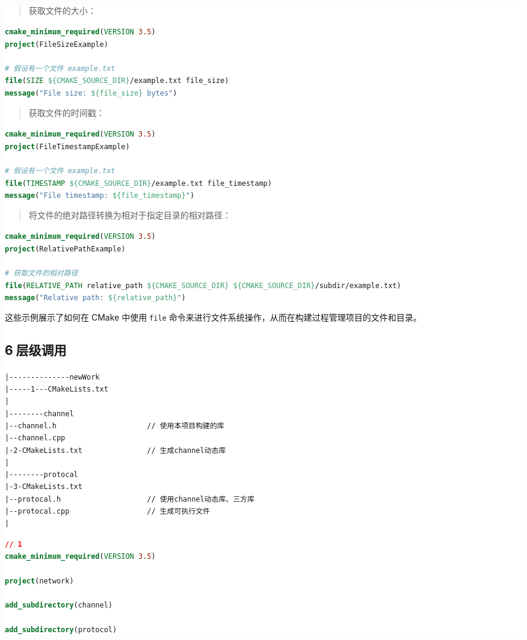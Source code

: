 > 获取文件的大小：

```cmake
cmake_minimum_required(VERSION 3.5)
project(FileSizeExample)

# 假设有一个文件 example.txt
file(SIZE ${CMAKE_SOURCE_DIR}/example.txt file_size)
message("File size: ${file_size} bytes")
```

> 获取文件的时间戳：

```cmake
cmake_minimum_required(VERSION 3.5)
project(FileTimestampExample)

# 假设有一个文件 example.txt
file(TIMESTAMP ${CMAKE_SOURCE_DIR}/example.txt file_timestamp)
message("File timestamp: ${file_timestamp}")
```

> 将文件的绝对路径转换为相对于指定目录的相对路径：

```cmake
cmake_minimum_required(VERSION 3.5)
project(RelativePathExample)

# 获取文件的相对路径
file(RELATIVE_PATH relative_path ${CMAKE_SOURCE_DIR} ${CMAKE_SOURCE_DIR}/subdir/example.txt)
message("Relative path: ${relative_path}")
```

这些示例展示了如何在 CMake 中使用 `file` 命令来进行文件系统操作，从而在构建过程管理项目的文件和目录。

## 6 层级调用

```
|--------------newWork  
|-----1---CMakeLists.txt
|
|--------channel
|--channel.h                     // 使用本项目构建的库
|--channel.cpp
|-2-CMakeLists.txt               // 生成channel动态库
|
|--------protocal
|-3-CMakeLists.txt
|--protocal.h                    // 使用channel动态库、三方库
|--protocal.cpp					 // 生成可执行文件
|
```

```cmake
// 1
cmake_minimum_required(VERSION 3.5)

project(network)

add_subdirectory(channel)

add_subdirectory(protocol)
```
